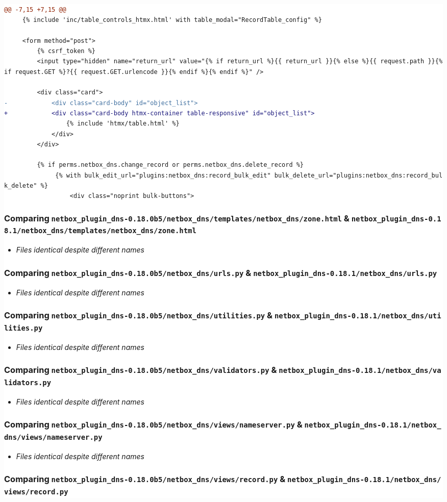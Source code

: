 ```diff
@@ -7,15 +7,15 @@
     {% include 'inc/table_controls_htmx.html' with table_modal="RecordTable_config" %}
 
     <form method="post">
         {% csrf_token %}
         <input type="hidden" name="return_url" value="{% if return_url %}{{ return_url }}{% else %}{{ request.path }}{% if request.GET %}?{{ request.GET.urlencode }}{% endif %}{% endif %}" />
 
         <div class="card">
-            <div class="card-body" id="object_list">
+            <div class="card-body htmx-container table-responsive" id="object_list">
                 {% include 'htmx/table.html' %}
             </div>
         </div>
 
         {% if perms.netbox_dns.change_record or perms.netbox_dns.delete_record %}
              {% with bulk_edit_url="plugins:netbox_dns:record_bulk_edit" bulk_delete_url="plugins:netbox_dns:record_bulk_delete" %}
                  <div class="noprint bulk-buttons">
```

### Comparing `netbox_plugin_dns-0.18.0b5/netbox_dns/templates/netbox_dns/zone.html` & `netbox_plugin_dns-0.18.1/netbox_dns/templates/netbox_dns/zone.html`

 * *Files identical despite different names*

### Comparing `netbox_plugin_dns-0.18.0b5/netbox_dns/urls.py` & `netbox_plugin_dns-0.18.1/netbox_dns/urls.py`

 * *Files identical despite different names*

### Comparing `netbox_plugin_dns-0.18.0b5/netbox_dns/utilities.py` & `netbox_plugin_dns-0.18.1/netbox_dns/utilities.py`

 * *Files identical despite different names*

### Comparing `netbox_plugin_dns-0.18.0b5/netbox_dns/validators.py` & `netbox_plugin_dns-0.18.1/netbox_dns/validators.py`

 * *Files identical despite different names*

### Comparing `netbox_plugin_dns-0.18.0b5/netbox_dns/views/nameserver.py` & `netbox_plugin_dns-0.18.1/netbox_dns/views/nameserver.py`

 * *Files identical despite different names*

### Comparing `netbox_plugin_dns-0.18.0b5/netbox_dns/views/record.py` & `netbox_plugin_dns-0.18.1/netbox_dns/views/record.py`
